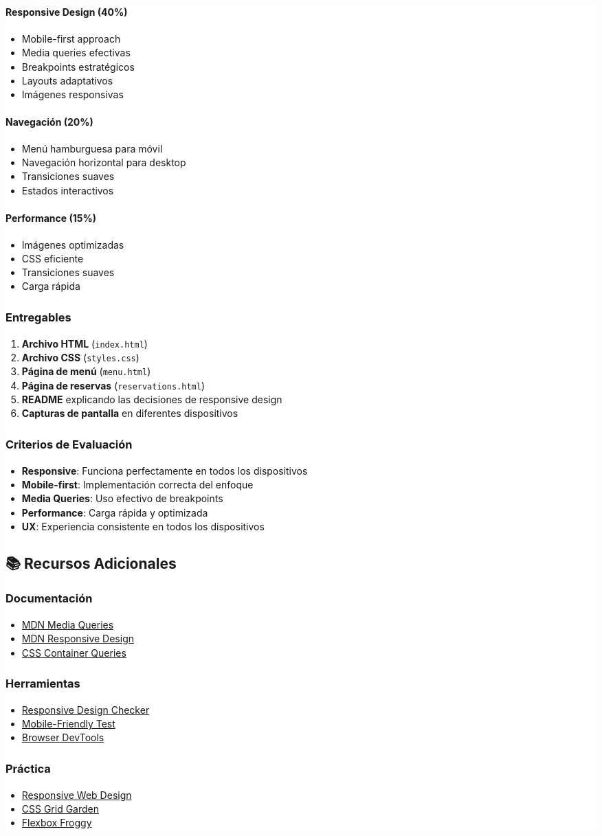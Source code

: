 #### **Responsive Design (40%)**
- Mobile-first approach
- Media queries efectivas
- Breakpoints estratégicos
- Layouts adaptativos
- Imágenes responsivas

#### **Navegación (20%)**
- Menú hamburguesa para móvil
- Navegación horizontal para desktop
- Transiciones suaves
- Estados interactivos

#### **Performance (15%)**
- Imágenes optimizadas
- CSS eficiente
- Transiciones suaves
- Carga rápida

### Entregables
1. **Archivo HTML** (`index.html`)
2. **Archivo CSS** (`styles.css`)
3. **Página de menú** (`menu.html`)
4. **Página de reservas** (`reservations.html`)
5. **README** explicando las decisiones de responsive design
6. **Capturas de pantalla** en diferentes dispositivos

### Criterios de Evaluación
- **Responsive**: Funciona perfectamente en todos los dispositivos
- **Mobile-first**: Implementación correcta del enfoque
- **Media Queries**: Uso efectivo de breakpoints
- **Performance**: Carga rápida y optimizada
- **UX**: Experiencia consistente en todos los dispositivos

## 📚 Recursos Adicionales

### Documentación
- [MDN Media Queries](https://developer.mozilla.org/en-US/docs/Web/CSS/Media_Queries)
- [MDN Responsive Design](https://developer.mozilla.org/en-US/docs/Learn/CSS/CSS_layout/Responsive_Design)
- [CSS Container Queries](https://developer.mozilla.org/en-US/docs/Web/CSS/CSS_Container_Queries)

### Herramientas
- [Responsive Design Checker](https://responsivedesignchecker.com/)
- [Mobile-Friendly Test](https://search.google.com/test/mobile-friendly)
- [Browser DevTools](https://developer.chrome.com/docs/devtools/)

### Práctica
- [Responsive Web Design](https://www.freecodecamp.org/learn/responsive-web-design/)
- [CSS Grid Garden](https://cssgridgarden.com/)
- [Flexbox Froggy](https://flexboxfroggy.com/)
